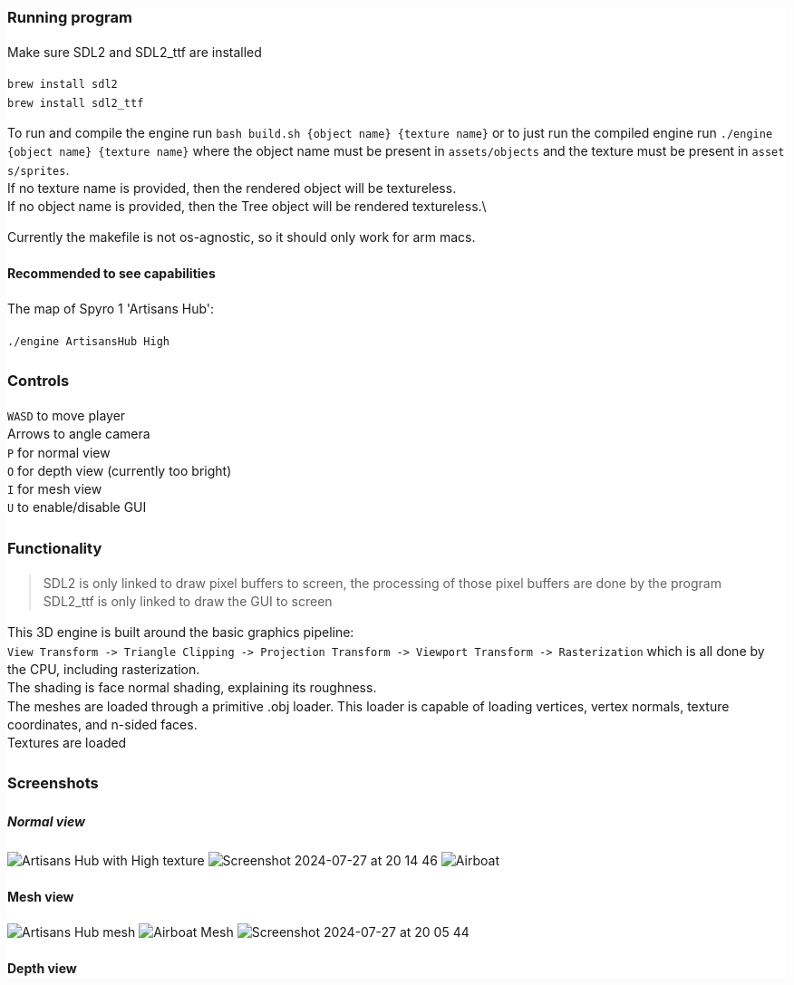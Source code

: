 ### Running program
Make sure SDL2 and SDL2_ttf are installed
```
brew install sdl2
brew install sdl2_ttf
```
To run and compile the engine run 
```bash build.sh {object name} {texture name}``` 
or to just run the compiled engine run
```./engine {object name} {texture name}```
where the object name must be present in ```assets/objects``` and the texture must be present in ```assets/sprites```.\
If no texture name is provided, then the rendered object will be textureless.\
If no object name is provided, then the Tree object will be rendered textureless.\

Currently the makefile is not os-agnostic, so it should only work for arm macs.

#### Recommended to see capabilities
The map of Spyro 1 'Artisans Hub':
```
./engine ArtisansHub High
```


### Controls
```WASD``` to move player\
Arrows to angle camera\
```P``` for normal view\
```O``` for depth view (currently too bright)\
```I``` for mesh view\
```U``` to enable/disable GUI

### Functionality
>SDL2 is only linked to draw pixel buffers to screen, the processing of those pixel buffers are done by the program\
>SDL2_ttf is only linked to draw the GUI to screen

This 3D engine is built around the basic graphics pipeline:\
```View Transform -> Triangle Clipping -> Projection Transform -> Viewport Transform -> Rasterization```
which is all done by the CPU, including rasterization.\
The shading is face normal shading, explaining its roughness.\
The meshes are loaded through a primitive .obj loader. This loader is capable of loading vertices, vertex normals, texture coordinates, and n-sided faces.\
Textures are loaded



### Screenshots
##### Normal view
<img width="1278" alt="Artisans Hub with High texture" src="https://github.com/user-attachments/assets/6c4af7ed-15eb-4f7d-a218-0d98d33e8f95">
<img width="1268" alt="Screenshot 2024-07-27 at 20 14 46" src="https://github.com/user-attachments/assets/60b2ca4b-e98e-44de-b595-2b7ca49521b0">
<img width="1271" alt="Airboat" src="https://github.com/user-attachments/assets/d32f7c7b-8e54-49c8-adda-bad56d620f33">

#### Mesh view
<img width="1278" alt="Artisans Hub mesh" src="https://github.com/user-attachments/assets/7dea43a9-9fb3-4672-a48c-64815d454ac2">
<img width="1268" alt="Airboat Mesh" src="https://github.com/user-attachments/assets/2bd3d3e5-60de-4708-8218-214305b18349">
<img width="1269" alt="Screenshot 2024-07-27 at 20 05 44" src="https://github.com/user-attachments/assets/1fe1ae87-59c0-4f3f-b027-673027c7d507">

#### Depth view
```